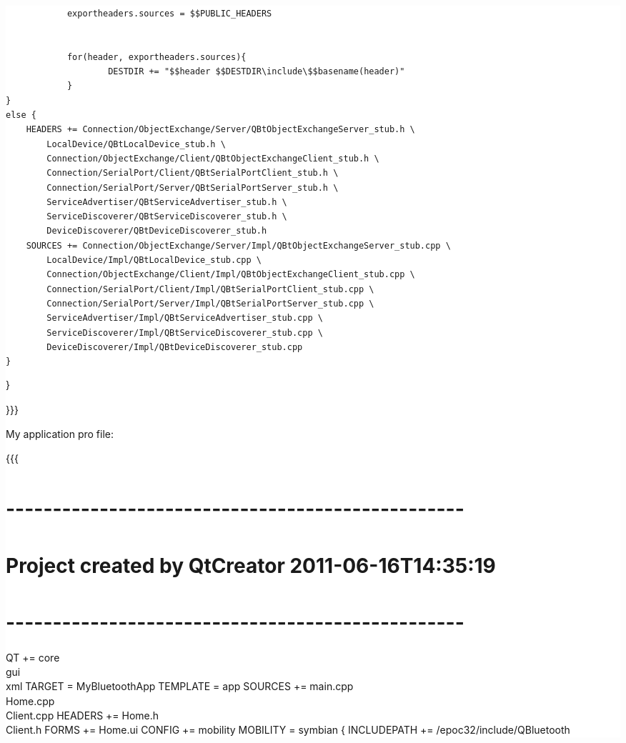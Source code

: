                 exportheaders.sources = $$PUBLIC_HEADERS


                for(header, exportheaders.sources){
                        DESTDIR += "$$header $$DESTDIR\include\$$basename(header)"
                }
    }
    else {
        HEADERS += Connection/ObjectExchange/Server/QBtObjectExchangeServer_stub.h \
            LocalDevice/QBtLocalDevice_stub.h \
            Connection/ObjectExchange/Client/QBtObjectExchangeClient_stub.h \
            Connection/SerialPort/Client/QBtSerialPortClient_stub.h \
            Connection/SerialPort/Server/QBtSerialPortServer_stub.h \
            ServiceAdvertiser/QBtServiceAdvertiser_stub.h \
            ServiceDiscoverer/QBtServiceDiscoverer_stub.h \
            DeviceDiscoverer/QBtDeviceDiscoverer_stub.h
        SOURCES += Connection/ObjectExchange/Server/Impl/QBtObjectExchangeServer_stub.cpp \
            LocalDevice/Impl/QBtLocalDevice_stub.cpp \
            Connection/ObjectExchange/Client/Impl/QBtObjectExchangeClient_stub.cpp \
            Connection/SerialPort/Client/Impl/QBtSerialPortClient_stub.cpp \
            Connection/SerialPort/Server/Impl/QBtSerialPortServer_stub.cpp \
            ServiceAdvertiser/Impl/QBtServiceAdvertiser_stub.cpp \
            ServiceDiscoverer/Impl/QBtServiceDiscoverer_stub.cpp \
            DeviceDiscoverer/Impl/QBtDeviceDiscoverer_stub.cpp
    }
}

}}}

My application pro file:


{{{
# -------------------------------------------------
# Project created by QtCreator 2011-06-16T14:35:19
# -------------------------------------------------
QT += core \
    gui \
    xml
TARGET = MyBluetoothApp
TEMPLATE = app
SOURCES += main.cpp \
    Home.cpp \
    Client.cpp
HEADERS += Home.h \
    Client.h
FORMS += Home.ui
CONFIG += mobility
MOBILITY =
symbian {
    INCLUDEPATH += /epoc32/include/QBluetooth
